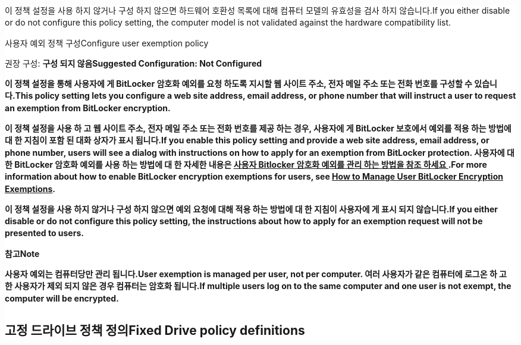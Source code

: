 <div>

</div>
<p><span data-ttu-id="92dda-173">이 정책 설정을 사용 하지 않거나 구성 하지 않으면 하드웨어 호환성 목록에 대해 컴퓨터 모델의 유효성을 검사 하지 않습니다.</span><span class="sxs-lookup"><span data-stu-id="92dda-173">If you either disable or do not configure this policy setting, the computer model is not validated against the hardware compatibility list.</span></span></p></td>
</tr>
<tr class="odd">
<td align="left"><p><span data-ttu-id="92dda-174">사용자 예외 정책 구성</span><span class="sxs-lookup"><span data-stu-id="92dda-174">Configure user exemption policy</span></span></p></td>
<td align="left"><p><span data-ttu-id="92dda-175">권장 구성: <strong> 구성 되지 않음</span><span class="sxs-lookup"><span data-stu-id="92dda-175">Suggested Configuration: <strong>Not Configured</span></span></strong></p>
<p><span data-ttu-id="92dda-176">이 정책 설정을 통해 사용자에 게 BitLocker 암호화 예외를 요청 하도록 지시할 웹 사이트 주소, 전자 메일 주소 또는 전화 번호를 구성할 수 있습니다.</span><span class="sxs-lookup"><span data-stu-id="92dda-176">This policy setting lets you configure a web site address, email address, or phone number that will instruct a user to request an exemption from BitLocker encryption.</span></span></p>
<p><span data-ttu-id="92dda-177">이 정책 설정을 사용 하 고 웹 사이트 주소, 전자 메일 주소 또는 전화 번호를 제공 하는 경우, 사용자에 게 BitLocker 보호에서 예외를 적용 하는 방법에 대 한 지침이 포함 된 대화 상자가 표시 됩니다.</span><span class="sxs-lookup"><span data-stu-id="92dda-177">If you enable this policy setting and provide a web site address, email address, or phone number, users will see a dialog with instructions on how to apply for an exemption from BitLocker protection.</span></span> <span data-ttu-id="92dda-178">사용자에 대 한 BitLocker 암호화 예외를 사용 하는 방법에 대 한 자세한 내용은 <a href="how-to-manage-user-bitlocker-encryption-exemptions-mbam-1.md" data-raw-source="[How to Manage User BitLocker Encryption Exemptions](how-to-manage-user-bitlocker-encryption-exemptions-mbam-1.md)"> 사용자 Bitlocker 암호화 예외를 관리 하는 방법을 참조 하세요 </a> .</span><span class="sxs-lookup"><span data-stu-id="92dda-178">For more information about how to enable BitLocker encryption exemptions for users, see <a href="how-to-manage-user-bitlocker-encryption-exemptions-mbam-1.md" data-raw-source="[How to Manage User BitLocker Encryption Exemptions](how-to-manage-user-bitlocker-encryption-exemptions-mbam-1.md)">How to Manage User BitLocker Encryption Exemptions</a>.</span></span></p>
<p><span data-ttu-id="92dda-179">이 정책 설정을 사용 하지 않거나 구성 하지 않으면 예외 요청에 대해 적용 하는 방법에 대 한 지침이 사용자에 게 표시 되지 않습니다.</span><span class="sxs-lookup"><span data-stu-id="92dda-179">If you either disable or do not configure this policy setting, the instructions about how to apply for an exemption request will not be presented to users.</span></span></p>
<div class="alert">
<strong><span data-ttu-id="92dda-180">참고</span><span class="sxs-lookup"><span data-stu-id="92dda-180">Note</span></span></strong><br/><p><span data-ttu-id="92dda-181">사용자 예외는 컴퓨터당만 관리 됩니다.</span><span class="sxs-lookup"><span data-stu-id="92dda-181">User exemption is managed per user, not per computer.</span></span> <span data-ttu-id="92dda-182">여러 사용자가 같은 컴퓨터에 로그온 하 고 한 사용자가 제외 되지 않은 경우 컴퓨터는 암호화 됩니다.</span><span class="sxs-lookup"><span data-stu-id="92dda-182">If multiple users log on to the same computer and one user is not exempt, the computer will be encrypted.</span></span></p>
</div>
<div>

</div></td>
</tr>
</tbody>
</table>



## <span data-ttu-id="92dda-183">고정 드라이브 정책 정의</span><span class="sxs-lookup"><span data-stu-id="92dda-183">Fixed Drive policy definitions</span></span>
